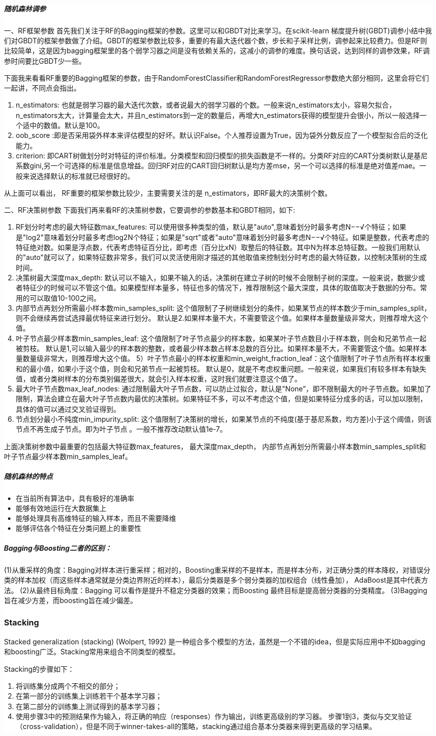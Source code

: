 ##### 随机森林调参
一、RF框架参数
首先我们关注于RF的Bagging框架的参数。这里可以和GBDT对比来学习。在scikit-learn 梯度提升树(GBDT)调参小结中我们对GBDT的框架参数做了介绍。GBDT的框架参数比较多，重要的有最大迭代器个数，步长和子采样比例，调参起来比较费力。但是RF则比较简单，这是因为bagging框架里的各个弱学习器之间是没有依赖关系的，这减小的调参的难度。换句话说，达到同样的调参效果，RF调参时间要比GBDT少一些。

下面我来看看RF重要的Bagging框架的参数，由于RandomForestClassifier和RandomForestRegressor参数绝大部分相同，这里会将它们一起讲，不同点会指出。
1) n_estimators: 也就是弱学习器的最大迭代次数，或者说最大的弱学习器的个数。一般来说n_estimators太小，容易欠拟合，n_estimators太大，计算量会太大，并且n_estimators到一定的数量后，再增大n_estimators获得的模型提升会很小，所以一般选择一个适中的数值。默认是100。
2) oob_score :即是否采用袋外样本来评估模型的好坏。默认识False。个人推荐设置为True，因为袋外分数反应了一个模型拟合后的泛化能力。
3) criterion: 即CART树做划分时对特征的评价标准。分类模型和回归模型的损失函数是不一样的。分类RF对应的CART分类树默认是基尼系数gini,另一个可选择的标准是信息增益。回归RF对应的CART回归树默认是均方差mse，另一个可以选择的标准是绝对值差mae。一般来说选择默认的标准就已经很好的。

从上面可以看出， RF重要的框架参数比较少，主要需要关注的是 n_estimators，即RF最大的决策树个数。

二、RF决策树参数
下面我们再来看RF的决策树参数，它要调参的参数基本和GBDT相同，如下:
1) RF划分时考虑的最大特征数max_features: 可以使用很多种类型的值，默认是"auto",意味着划分时最多考虑N−−√个特征；如果是"log2"意味着划分时最多考虑log2N个特征；如果是"sqrt"或者"auto"意味着划分时最多考虑N−−√个特征。如果是整数，代表考虑的特征绝对数。如果是浮点数，代表考虑特征百分比，即考虑（百分比xN）取整后的特征数。其中N为样本总特征数。一般我们用默认的"auto"就可以了，如果特征数非常多，我们可以灵活使用刚才描述的其他取值来控制划分时考虑的最大特征数，以控制决策树的生成时间。
2) 决策树最大深度max_depth: 默认可以不输入，如果不输入的话，决策树在建立子树的时候不会限制子树的深度。一般来说，数据少或者特征少的时候可以不管这个值。如果模型样本量多，特征也多的情况下，推荐限制这个最大深度，具体的取值取决于数据的分布。常用的可以取值10-100之间。
3) 内部节点再划分所需最小样本数min_samples_split: 这个值限制了子树继续划分的条件，如果某节点的样本数少于min_samples_split，则不会继续再尝试选择最优特征来进行划分。 默认是2.如果样本量不大，不需要管这个值。如果样本量数量级非常大，则推荐增大这个值。
4) 叶子节点最少样本数min_samples_leaf: 这个值限制了叶子节点最少的样本数，如果某叶子节点数目小于样本数，则会和兄弟节点一起被剪枝。 默认是1,可以输入最少的样本数的整数，或者最少样本数占样本总数的百分比。如果样本量不大，不需要管这个值。如果样本量数量级非常大，则推荐增大这个值。
5）叶子节点最小的样本权重和min_weight_fraction_leaf：这个值限制了叶子节点所有样本权重和的最小值，如果小于这个值，则会和兄弟节点一起被剪枝。 默认是0，就是不考虑权重问题。一般来说，如果我们有较多样本有缺失值，或者分类树样本的分布类别偏差很大，就会引入样本权重，这时我们就要注意这个值了。
6) 最大叶子节点数max_leaf_nodes: 通过限制最大叶子节点数，可以防止过拟合，默认是"None”，即不限制最大的叶子节点数。如果加了限制，算法会建立在最大叶子节点数内最优的决策树。如果特征不多，可以不考虑这个值，但是如果特征分成多的话，可以加以限制，具体的值可以通过交叉验证得到。
7) 节点划分最小不纯度min_impurity_split:  这个值限制了决策树的增长，如果某节点的不纯度(基于基尼系数，均方差)小于这个阈值，则该节点不再生成子节点。即为叶子节点 。一般不推荐改动默认值1e-7。

上面决策树参数中最重要的包括最大特征数max_features， 最大深度max_depth， 内部节点再划分所需最小样本数min_samples_split和叶子节点最少样本数min_samples_leaf。

##### 随机森林的特点
- 在当前所有算法中，具有极好的准确率
- 能够有效地运行在大数据集上
- 能够处理具有高维特征的输入样本，而且不需要降维
- 能够评估各个特征在分类问题上的重要性

##### Bagging与Boosting二者的区别：
  (1)从重采样的角度：Bagging对样本进行重采样；相对的，Boosting重采样的不是样本，而是样本分布，对正确分类的样本降权，对错误分类的样本加权（而这些样本通常就是分类边界附近的样本），最后分类器是多个弱分类器的加权组合（线性叠加）， AdaBoost是其中代表方法。
  (2)从最终目标角度：Bagging 可以看作是提升不稳定分类器的效果；而Boosting 最终目标是提高弱分类器的分类精度。
  (3)Bagging旨在减少方差，而boosting旨在减少偏差。


### Stacking
Stacked generalization (stacking) (Wolpert, 1992) 是一种组合多个模型的方法，虽然是一个不错的idea，但是实际应用中不如bagging和boosting广泛。Stacking常用来组合不同类型的模型。 

Stacking的步骤如下：
1. 将训练集分成两个不相交的部分；
2. 在第一部分的训练集上训练若干个基本学习器；
3. 在第二部分的训练集上测试得到的基本学习器；
4. 使用步骤3中的预测结果作为输入，将正确的响应（responses）作为输出，训练更高级别的学习器。
步骤1到3，类似与交叉验证（cross-validation），但是不同于winner-takes-all的策略，stacking通过组合基本分类器来得到更高级的学习结果。
